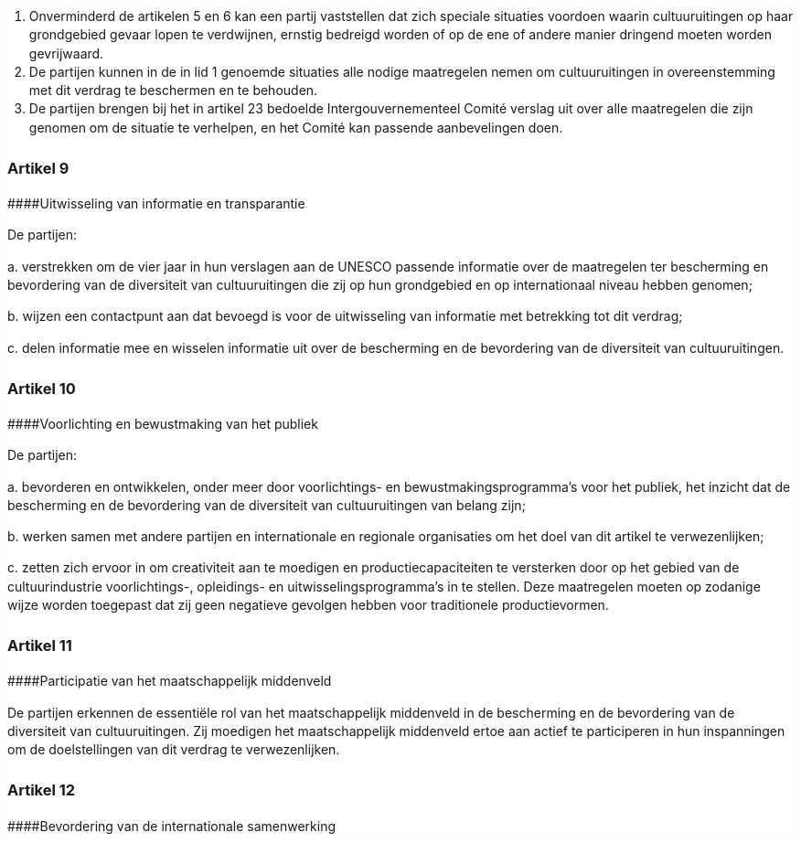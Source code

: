1.  Onverminderd de artikelen 5 en 6 kan een partij vaststellen dat zich speciale situaties voordoen waarin cultuuruitingen op haar grondgebied gevaar lopen te verdwijnen, ernstig bedreigd worden of op de ene of andere manier dringend moeten worden gevrijwaard.   
2.  De partijen kunnen in de in lid 1 genoemde situaties alle nodige maatregelen nemen om cultuuruitingen in overeenstemming met dit verdrag te beschermen en te behouden.   
3.  De partijen brengen bij het in artikel 23 bedoelde Intergouvernementeel Comité verslag uit over alle maatregelen die zijn genomen om de situatie te verhelpen, en het Comité kan passende aanbevelingen doen.   

### Artikel  9  

####Uitwisseling van informatie en transparantie

De partijen: 

a. verstrekken om de vier jaar in hun verslagen aan de UNESCO passende informatie over de maatregelen ter bescherming en bevordering van de diversiteit van cultuuruitingen die zij op hun grondgebied en op internationaal niveau hebben genomen;  

b. wijzen een contactpunt aan dat bevoegd is voor de uitwisseling van informatie met betrekking tot dit verdrag;  

c. delen informatie mee en wisselen informatie uit over de bescherming en de bevordering van de diversiteit van cultuuruitingen.    

### Artikel  10  

####Voorlichting en bewustmaking van het publiek

De partijen: 

a. bevorderen en ontwikkelen, onder meer door voorlichtings- en bewustmakingsprogramma’s voor het publiek, het inzicht dat de bescherming en de bevordering van de diversiteit van cultuuruitingen van belang zijn;  

b. werken samen met andere partijen en internationale en regionale organisaties om het doel van dit artikel te verwezenlijken;  

c. zetten zich ervoor in om creativiteit aan te moedigen en productiecapaciteiten te versterken door op het gebied van de cultuurindustrie voorlichtings-, opleidings- en uitwisselingsprogramma’s in te stellen. Deze maatregelen moeten op zodanige wijze worden toegepast dat zij geen negatieve gevolgen hebben voor traditionele productievormen.    

### Artikel  11  

####Participatie van het maatschappelijk middenveld

De partijen erkennen de essentiële rol van het maatschappelijk middenveld in de bescherming en de bevordering van de diversiteit van cultuuruitingen. Zij moedigen het maatschappelijk middenveld ertoe aan actief te participeren in hun inspanningen om de doelstellingen van dit verdrag te verwezenlijken.  

### Artikel  12  

####Bevordering van de internationale samenwerking
